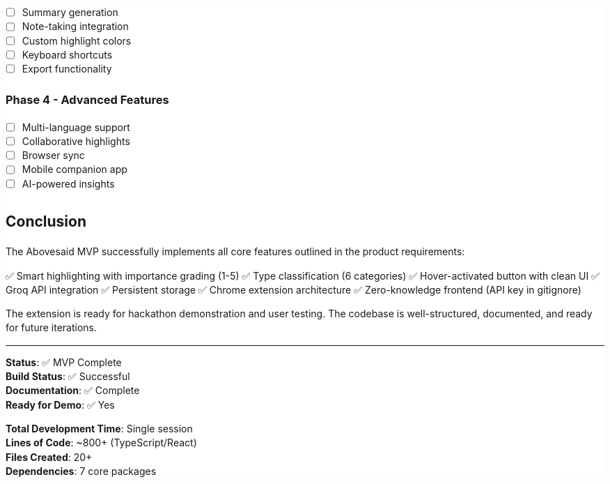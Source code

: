 - [ ] Summary generation
- [ ] Note-taking integration
- [ ] Custom highlight colors
- [ ] Keyboard shortcuts
- [ ] Export functionality

### Phase 4 - Advanced Features

- [ ] Multi-language support
- [ ] Collaborative highlights
- [ ] Browser sync
- [ ] Mobile companion app
- [ ] AI-powered insights

## Conclusion

The Abovesaid MVP successfully implements all core features outlined in the product requirements:

✅ Smart highlighting with importance grading (1-5)
✅ Type classification (6 categories)
✅ Hover-activated button with clean UI
✅ Groq API integration
✅ Persistent storage
✅ Chrome extension architecture
✅ Zero-knowledge frontend (API key in gitignore)

The extension is ready for hackathon demonstration and user testing. The codebase is well-structured, documented, and ready for future iterations.

---

**Status**: ✅ MVP Complete  
**Build Status**: ✅ Successful  
**Documentation**: ✅ Complete  
**Ready for Demo**: ✅ Yes  

**Total Development Time**: Single session  
**Lines of Code**: ~800+ (TypeScript/React)  
**Files Created**: 20+  
**Dependencies**: 7 core packages


